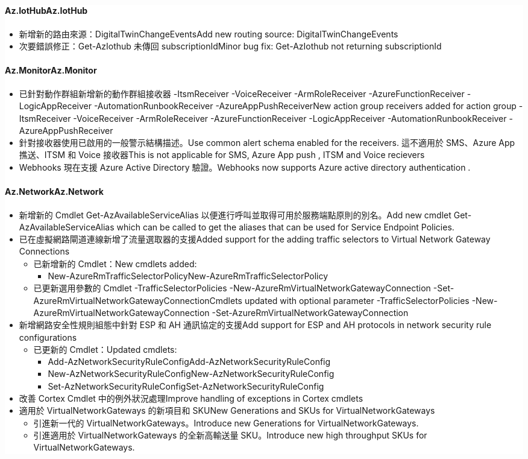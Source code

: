#### <a name="aziothub"></a><span data-ttu-id="411c6-400">Az.IotHub</span><span class="sxs-lookup"><span data-stu-id="411c6-400">Az.IotHub</span></span>
* <span data-ttu-id="411c6-401">新增新的路由來源：DigitalTwinChangeEvents</span><span class="sxs-lookup"><span data-stu-id="411c6-401">Add new routing source: DigitalTwinChangeEvents</span></span>
* <span data-ttu-id="411c6-402">次要錯誤修正：Get-AzIothub 未傳回 subscriptionId</span><span class="sxs-lookup"><span data-stu-id="411c6-402">Minor bug fix: Get-AzIothub not returning subscriptionId</span></span> 

#### <a name="azmonitor"></a><span data-ttu-id="411c6-403">Az.Monitor</span><span class="sxs-lookup"><span data-stu-id="411c6-403">Az.Monitor</span></span>
* <span data-ttu-id="411c6-404">已針對動作群組新增新的動作群組接收器   -ItsmReceiver   -VoiceReceiver   -ArmRoleReceiver   -AzureFunctionReceiver   -LogicAppReceiver   -AutomationRunbookReceiver   -AzureAppPushReceiver</span><span class="sxs-lookup"><span data-stu-id="411c6-404">New action group receivers added for action group   -ItsmReceiver   -VoiceReceiver   -ArmRoleReceiver   -AzureFunctionReceiver   -LogicAppReceiver   -AutomationRunbookReceiver   -AzureAppPushReceiver</span></span>
* <span data-ttu-id="411c6-405">針對接收器使用已啟用的一般警示結構描述。</span><span class="sxs-lookup"><span data-stu-id="411c6-405">Use common alert schema enabled for the receivers.</span></span> <span data-ttu-id="411c6-406">這不適用於 SMS、Azure App 撨送、ITSM 和 Voice 接收器</span><span class="sxs-lookup"><span data-stu-id="411c6-406">This is not applicable for SMS, Azure App push , ITSM and Voice recievers</span></span>
* <span data-ttu-id="411c6-407">Webhooks 現在支援 Azure Active Directory 驗證。</span><span class="sxs-lookup"><span data-stu-id="411c6-407">Webhooks now supports Azure active directory authentication .</span></span>

#### <a name="aznetwork"></a><span data-ttu-id="411c6-408">Az.Network</span><span class="sxs-lookup"><span data-stu-id="411c6-408">Az.Network</span></span>
* <span data-ttu-id="411c6-409">新增新的 Cmdlet Get-AzAvailableServiceAlias 以便進行呼叫並取得可用於服務端點原則的別名。</span><span class="sxs-lookup"><span data-stu-id="411c6-409">Add new cmdlet Get-AzAvailableServiceAlias which can be called to get the aliases that can be used for Service Endpoint Policies.</span></span>
* <span data-ttu-id="411c6-410">已在虛擬網路閘道連線新增了流量選取器的支援</span><span class="sxs-lookup"><span data-stu-id="411c6-410">Added support for the adding traffic selectors to Virtual Network Gateway Connections</span></span>
    - <span data-ttu-id="411c6-411">已新增新的 Cmdlet：</span><span class="sxs-lookup"><span data-stu-id="411c6-411">New cmdlets added:</span></span>
        - <span data-ttu-id="411c6-412">New-AzureRmTrafficSelectorPolicy</span><span class="sxs-lookup"><span data-stu-id="411c6-412">New-AzureRmTrafficSelectorPolicy</span></span>
    - <span data-ttu-id="411c6-413">已更新選用參數的 Cmdlet -TrafficSelectorPolicies   -New-AzureRmVirtualNetworkGatewayConnection   -Set-AzureRmVirtualNetworkGatewayConnection</span><span class="sxs-lookup"><span data-stu-id="411c6-413">Cmdlets updated with optional parameter -TrafficSelectorPolicies   -New-AzureRmVirtualNetworkGatewayConnection   -Set-AzureRmVirtualNetworkGatewayConnection</span></span>
* <span data-ttu-id="411c6-414">新增網路安全性規則組態中針對 ESP 和 AH 通訊協定的支援</span><span class="sxs-lookup"><span data-stu-id="411c6-414">Add support for ESP and AH protocols in network security rule configurations</span></span>
    - <span data-ttu-id="411c6-415">已更新的 Cmdlet：</span><span class="sxs-lookup"><span data-stu-id="411c6-415">Updated cmdlets:</span></span>
        - <span data-ttu-id="411c6-416">Add-AzNetworkSecurityRuleConfig</span><span class="sxs-lookup"><span data-stu-id="411c6-416">Add-AzNetworkSecurityRuleConfig</span></span>
        - <span data-ttu-id="411c6-417">New-AzNetworkSecurityRuleConfig</span><span class="sxs-lookup"><span data-stu-id="411c6-417">New-AzNetworkSecurityRuleConfig</span></span>
        - <span data-ttu-id="411c6-418">Set-AzNetworkSecurityRuleConfig</span><span class="sxs-lookup"><span data-stu-id="411c6-418">Set-AzNetworkSecurityRuleConfig</span></span>
* <span data-ttu-id="411c6-419">改善 Cortex Cmdlet 中的例外狀況處理</span><span class="sxs-lookup"><span data-stu-id="411c6-419">Improve handling of exceptions in Cortex cmdlets</span></span>
* <span data-ttu-id="411c6-420">適用於 VirtualNetworkGateways 的新項目和 SKU</span><span class="sxs-lookup"><span data-stu-id="411c6-420">New Generations and SKUs for VirtualNetworkGateways</span></span>
  - <span data-ttu-id="411c6-421">引進新一代的 VirtualNetworkGateways。</span><span class="sxs-lookup"><span data-stu-id="411c6-421">Introduce new Generations for VirtualNetworkGateways.</span></span>
  - <span data-ttu-id="411c6-422">引進適用於 VirtualNetworkGateways 的全新高輸送量 SKU。</span><span class="sxs-lookup"><span data-stu-id="411c6-422">Introduce new high throughput SKUs for VirtualNetworkGateways.</span></span>
